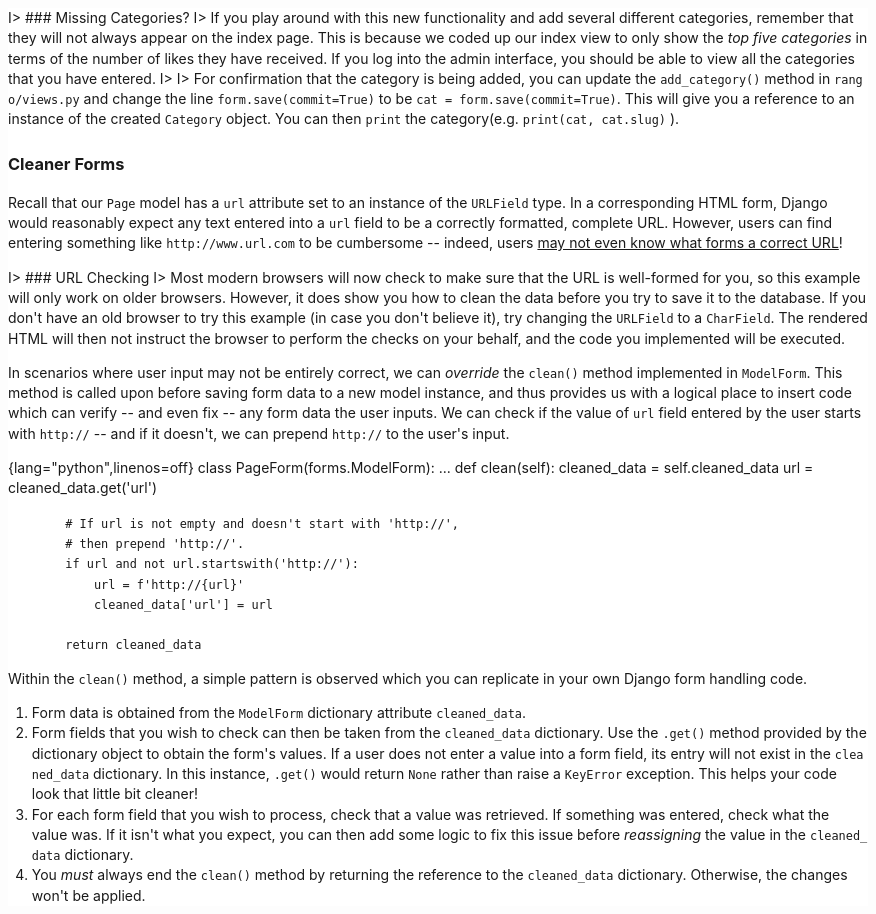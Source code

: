 I> ### Missing Categories?
I> If you play around with this new functionality and add several different categories, remember that they will not always appear on the index page. This is because we coded up our index view to only show the *top five categories* in terms of the number of likes they have received. If you log into the admin interface, you should be able to view all the categories that you have entered. 
I> 
I> For confirmation that the category is being added, you can update the `add_category()` method in `rango/views.py` and change the line  `form.save(commit=True)` to be `cat = form.save(commit=True)`. This will give you a reference to an instance of the created `Category` object. You can then `print` the category(e.g. `print(cat, cat.slug)` ).

### Cleaner Forms
Recall that our `Page` model has a `url` attribute set to an instance of the `URLField` type. In a corresponding HTML form, Django would reasonably expect any text entered into a `url` field to be a correctly formatted, complete URL. However, users can find entering something like `http://www.url.com` to be cumbersome -- indeed, users [may not even know what forms a correct URL](https://support.google.com/webmasters/answer/76329?hl=en)!

I> ### URL Checking
I> Most modern browsers will now check to make sure that the URL is well-formed for you, so this example will only work on older browsers. However, it does show you how to clean the data before you try to save it to the database. If you don't have an old browser to try this example (in case you don't believe it), try changing the `URLField` to a `CharField`. The rendered HTML will then not instruct the browser to perform the checks on your behalf, and the code you implemented will be executed.

In scenarios where user input may not be entirely correct, we can *override* the `clean()` method implemented in `ModelForm`. This method is called upon before saving form data to a new model instance, and thus provides us with a logical place to insert code which can verify -- and even fix -- any form data the user inputs. We can check if the value of `url` field entered by the user starts with `http://` -- and if it doesn't, we can prepend `http://` to the user's input.

{lang="python",linenos=off}
	class PageForm(forms.ModelForm):
	    ...
	    def clean(self):
	        cleaned_data = self.cleaned_data
	        url = cleaned_data.get('url')
	        
	        # If url is not empty and doesn't start with 'http://', 
	        # then prepend 'http://'.
	        if url and not url.startswith('http://'):
	            url = f'http://{url}'
	            cleaned_data['url'] = url
	            
	        return cleaned_data

Within the `clean()` method, a simple pattern is observed which you can replicate in your own Django form handling code.

1.  Form data is obtained from the `ModelForm` dictionary attribute `cleaned_data`.
2.  Form fields that you wish to check can then be taken from the `cleaned_data` dictionary. Use the `.get()` method provided by the dictionary object to obtain the form's values. If a user does not enter a value into a form field, its entry will not exist in the `cleaned_data` dictionary. In this instance, `.get()` would return `None` rather than raise a `KeyError` exception. This helps your code look that little bit cleaner!
3.  For each form field that you wish to process, check that a value was retrieved. If something was entered, check what the value was. If it isn't what you expect, you can then add some logic to fix this issue before *reassigning* the value in the `cleaned_data` dictionary.
4.  You *must* always end the `clean()` method by returning the reference to the `cleaned_data` dictionary. Otherwise, the changes won't be applied.
